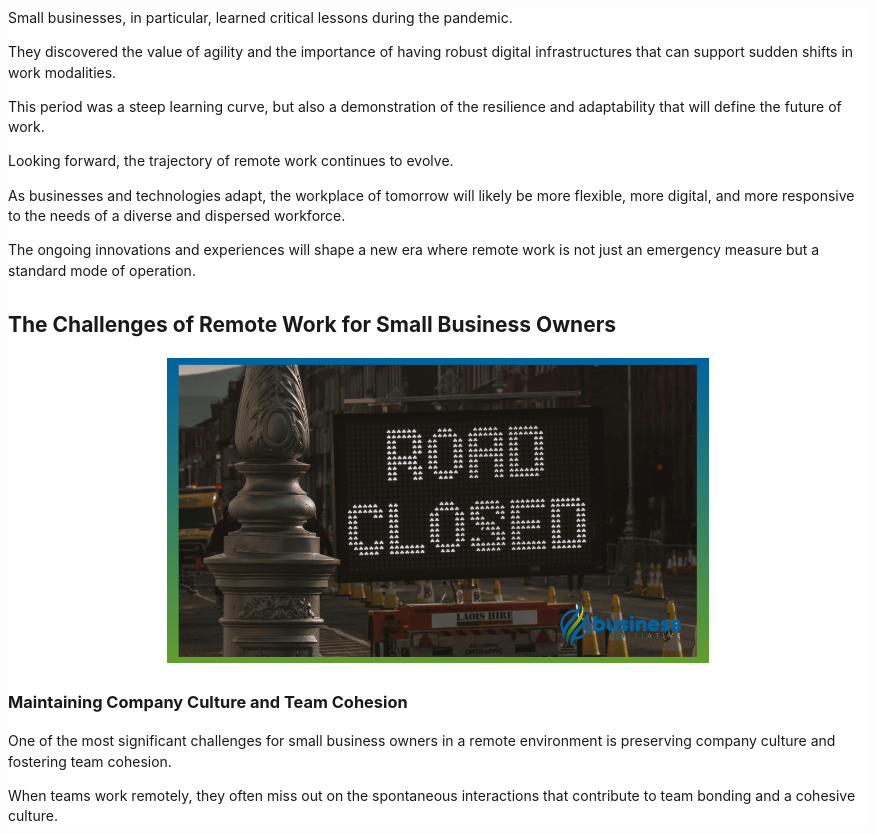 Small businesses, in particular, learned critical lessons during the pandemic. 

They discovered the value of agility and the importance of having robust digital infrastructures that can support sudden shifts in work modalities. 

This period was a steep learning curve, but also a demonstration of the resilience and adaptability that will define the future of work.

Looking forward, the trajectory of remote work continues to evolve. 
<a id="challenges"> 

As businesses and technologies adapt, the workplace of tomorrow will likely be more flexible, more digital, and more responsive to the needs of a diverse and dispersed workforce. 

The ongoing innovations and experiences will shape a new era where remote work is not just an emergency measure but a standard mode of operation.

## The Challenges of Remote Work for Small Business Owners

<center>
<img alt="remote work statistics" src="/images/content/challenges.png" title="What is wrong with working from home?" style="width: 63%; height: 63%">
</center>

### Maintaining Company Culture and Team Cohesion

One of the most significant challenges for small business owners in a remote environment is preserving company culture and fostering team cohesion. 

When teams work remotely, they often miss out on the spontaneous interactions that contribute to team bonding and a cohesive culture. 
